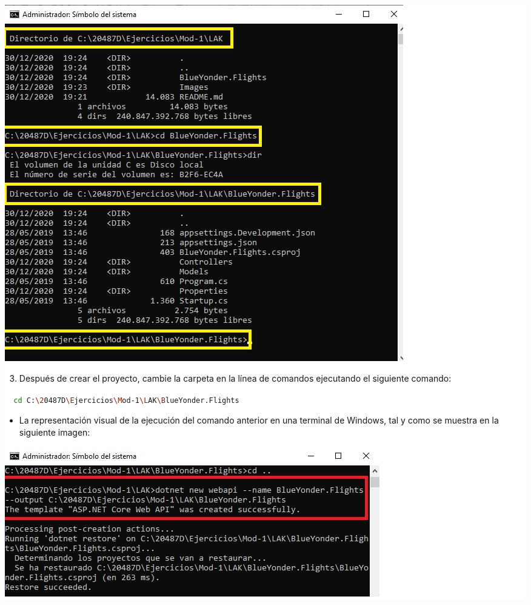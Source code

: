 ![alt text](./Images/Fig-1.jpg "Mostrando la ejecución para la creación de un proyecto Web API !!!")


3. Después de crear el proyecto, cambie la carpeta en la línea de comandos ejecutando el siguiente comando:
  ```bash
    cd C:\20487D\Ejercicios\Mod-1\LAK\BlueYonder.Flights
  ```

- La representación visual de la ejecución del comando anterior en una terminal de Windows, tal y como se muestra en la siguiente imagen:

![alt text](./Images/Fig-2.jpg "Mostrando la ejecución para la creación de un proyecto Web API !!!")
